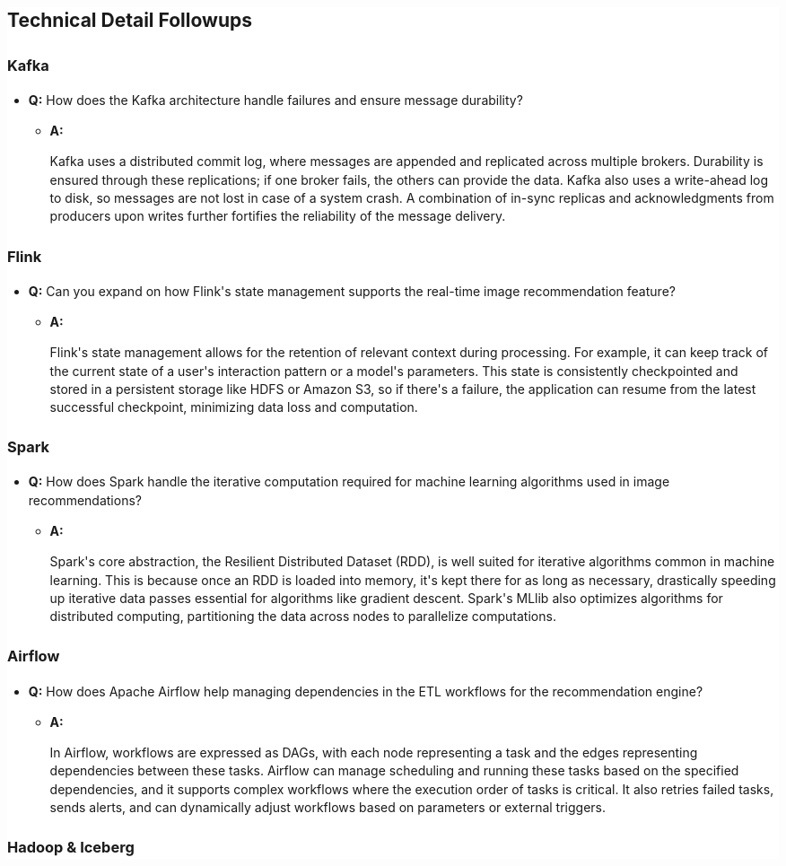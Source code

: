 ## Technical Detail Followups

### Kafka

- **Q:** 
    How does the Kafka architecture handle failures and ensure message durability?
    - **A:** 
        
        Kafka uses a distributed commit log, where messages are appended and replicated across multiple brokers. Durability is ensured through these replications; if one broker fails, the others can provide the data. Kafka also uses a write-ahead log to disk, so messages are not lost in case of a system crash. A combination of in-sync replicas and acknowledgments from producers upon writes further fortifies the reliability of the message delivery.

### Flink

- **Q:** 
    Can you expand on how Flink's state management supports the real-time image recommendation feature?
    - **A:** 
        
        Flink's state management allows for the retention of relevant context during processing. For example, it can keep track of the current state of a user's interaction pattern or a model's parameters. This state is consistently checkpointed and stored in a persistent storage like HDFS or Amazon S3, so if there's a failure, the application can resume from the latest successful checkpoint, minimizing data loss and computation.

### Spark

- **Q:** 
    How does Spark handle the iterative computation required for machine learning algorithms used in image recommendations?
    - **A:** 
        
        Spark's core abstraction, the Resilient Distributed Dataset (RDD), is well suited for iterative algorithms common in machine learning. This is because once an RDD is loaded into memory, it's kept there for as long as necessary, drastically speeding up iterative data passes essential for algorithms like gradient descent. Spark's MLlib also optimizes algorithms for distributed computing, partitioning the data across nodes to parallelize computations.

### Airflow

- **Q:** 
    How does Apache Airflow help managing dependencies in the ETL workflows for the recommendation engine?
    - **A:** 
        
        In Airflow, workflows are expressed as DAGs, with each node representing a task and the edges representing dependencies between these tasks. Airflow can manage scheduling and running these tasks based on the specified dependencies, and it supports complex workflows where the execution order of tasks is critical. It also retries failed tasks, sends alerts, and can dynamically adjust workflows based on parameters or external triggers.

### Hadoop & Iceberg
